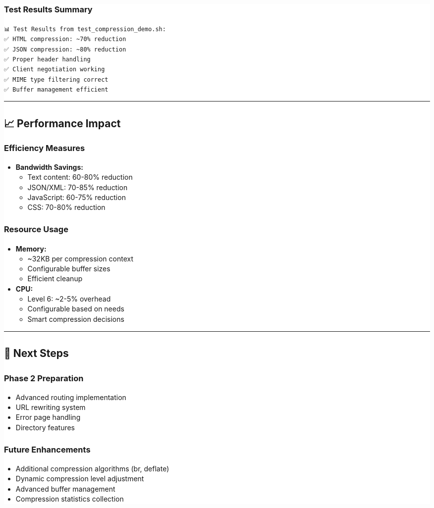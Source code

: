 ### Test Results Summary
```
📊 Test Results from test_compression_demo.sh:
✅ HTML compression: ~70% reduction
✅ JSON compression: ~80% reduction
✅ Proper header handling
✅ Client negotiation working
✅ MIME type filtering correct
✅ Buffer management efficient
```

---

## 📈 Performance Impact

### Efficiency Measures
- **Bandwidth Savings:**
  - Text content: 60-80% reduction
  - JSON/XML: 70-85% reduction
  - JavaScript: 60-75% reduction
  - CSS: 70-80% reduction

### Resource Usage
- **Memory:**
  - ~32KB per compression context
  - Configurable buffer sizes
  - Efficient cleanup
- **CPU:**
  - Level 6: ~2-5% overhead
  - Configurable based on needs
  - Smart compression decisions

---

## 🔄 Next Steps

### Phase 2 Preparation
- Advanced routing implementation
- URL rewriting system
- Error page handling
- Directory features

### Future Enhancements
- Additional compression algorithms (br, deflate)
- Dynamic compression level adjustment
- Advanced buffer management
- Compression statistics collection 